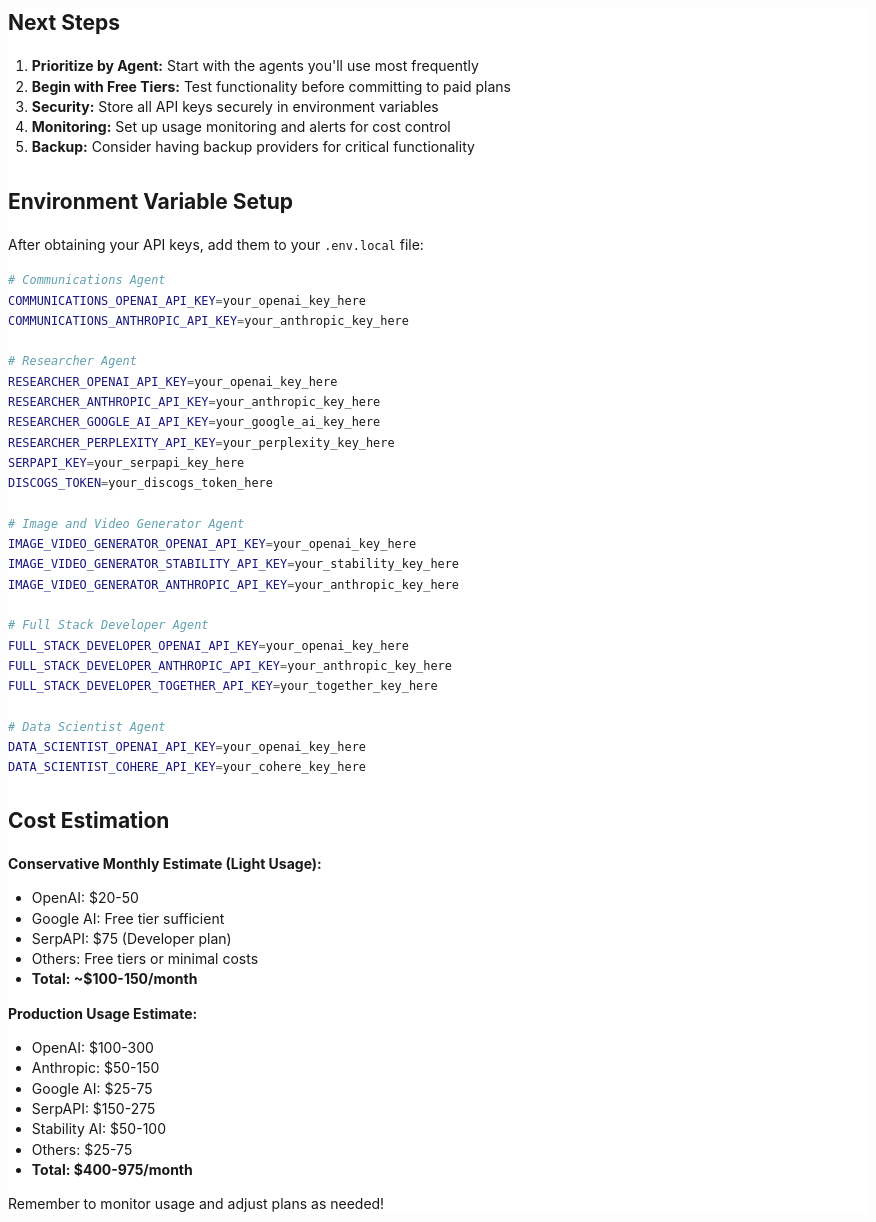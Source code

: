 ## Next Steps

1. **Prioritize by Agent:** Start with the agents you'll use most frequently
2. **Begin with Free Tiers:** Test functionality before committing to paid plans
3. **Security:** Store all API keys securely in environment variables
4. **Monitoring:** Set up usage monitoring and alerts for cost control
5. **Backup:** Consider having backup providers for critical functionality

## Environment Variable Setup

After obtaining your API keys, add them to your `.env.local` file:

```bash
# Communications Agent
COMMUNICATIONS_OPENAI_API_KEY=your_openai_key_here
COMMUNICATIONS_ANTHROPIC_API_KEY=your_anthropic_key_here

# Researcher Agent
RESEARCHER_OPENAI_API_KEY=your_openai_key_here
RESEARCHER_ANTHROPIC_API_KEY=your_anthropic_key_here
RESEARCHER_GOOGLE_AI_API_KEY=your_google_ai_key_here
RESEARCHER_PERPLEXITY_API_KEY=your_perplexity_key_here
SERPAPI_KEY=your_serpapi_key_here
DISCOGS_TOKEN=your_discogs_token_here

# Image and Video Generator Agent
IMAGE_VIDEO_GENERATOR_OPENAI_API_KEY=your_openai_key_here
IMAGE_VIDEO_GENERATOR_STABILITY_API_KEY=your_stability_key_here
IMAGE_VIDEO_GENERATOR_ANTHROPIC_API_KEY=your_anthropic_key_here

# Full Stack Developer Agent
FULL_STACK_DEVELOPER_OPENAI_API_KEY=your_openai_key_here
FULL_STACK_DEVELOPER_ANTHROPIC_API_KEY=your_anthropic_key_here
FULL_STACK_DEVELOPER_TOGETHER_API_KEY=your_together_key_here

# Data Scientist Agent
DATA_SCIENTIST_OPENAI_API_KEY=your_openai_key_here
DATA_SCIENTIST_COHERE_API_KEY=your_cohere_key_here
```

## Cost Estimation

**Conservative Monthly Estimate (Light Usage):**
- OpenAI: $20-50
- Google AI: Free tier sufficient
- SerpAPI: $75 (Developer plan)
- Others: Free tiers or minimal costs
- **Total: ~$100-150/month**

**Production Usage Estimate:**
- OpenAI: $100-300
- Anthropic: $50-150
- Google AI: $25-75
- SerpAPI: $150-275
- Stability AI: $50-100
- Others: $25-75
- **Total: $400-975/month**

Remember to monitor usage and adjust plans as needed!
